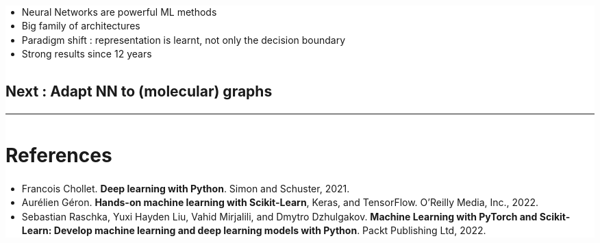 - Neural Networks are powerful ML methods
- Big family of architectures
- Paradigm shift : representation is learnt, not only the decision boundary
- Strong results since 12 years

## Next : Adapt NN to (molecular) graphs

---

# References 

- Francois Chollet. **Deep learning with Python**. Simon and Schuster, 2021.
- Aurélien Géron. **Hands-on machine learning with Scikit-Learn**, Keras, and TensorFlow. O’Reilly Media, Inc., 2022.
- Sebastian Raschka, Yuxi Hayden Liu, Vahid Mirjalili, and Dmytro Dzhulgakov. **Machine Learning with PyTorch and Scikit-Learn: Develop machine learning and deep learning models with Python**. Packt Publishing Ltd, 2022.